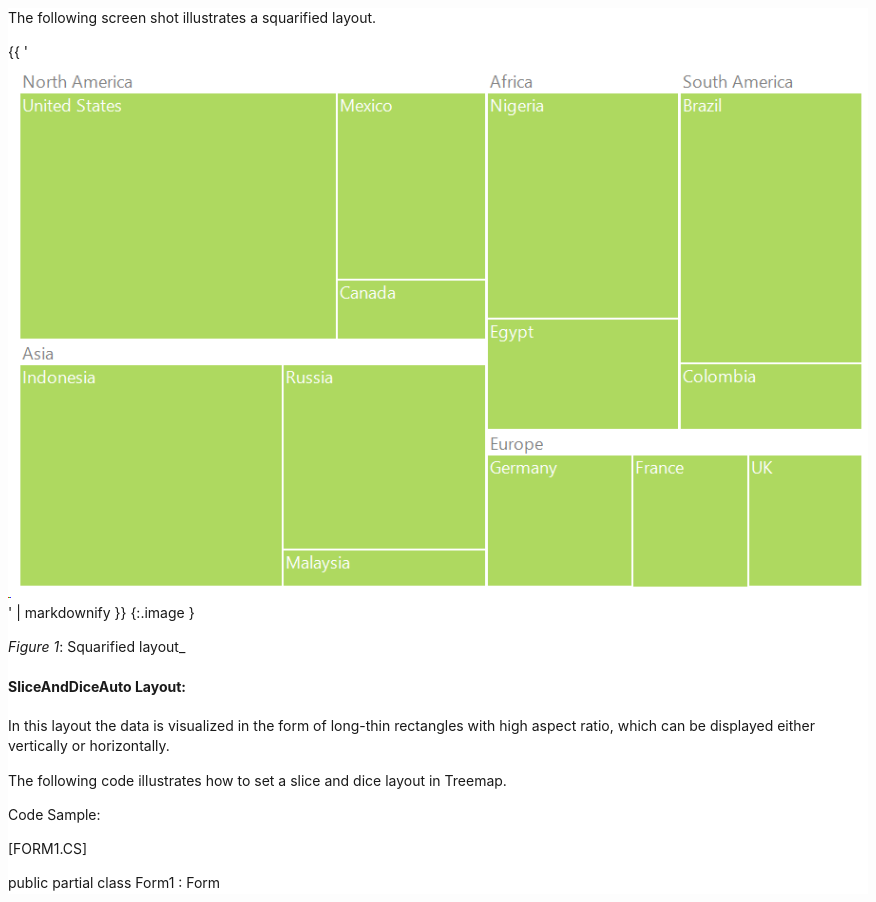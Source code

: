 The following screen shot illustrates a squarified layout.



{{ '![](Features_images/Features_img4.png)' | markdownify }}
{:.image }




_Figure_ _1_: Squarified layout_



#### SliceAndDiceAuto Layout:

In this layout the data is visualized in the form of long-thin rectangles with high aspect ratio, which can be displayed either vertically or horizontally.

The following code illustrates how to set a slice and dice layout in Treemap.

Code Sample:





[FORM1.CS]



public partial class Form1 : Form
